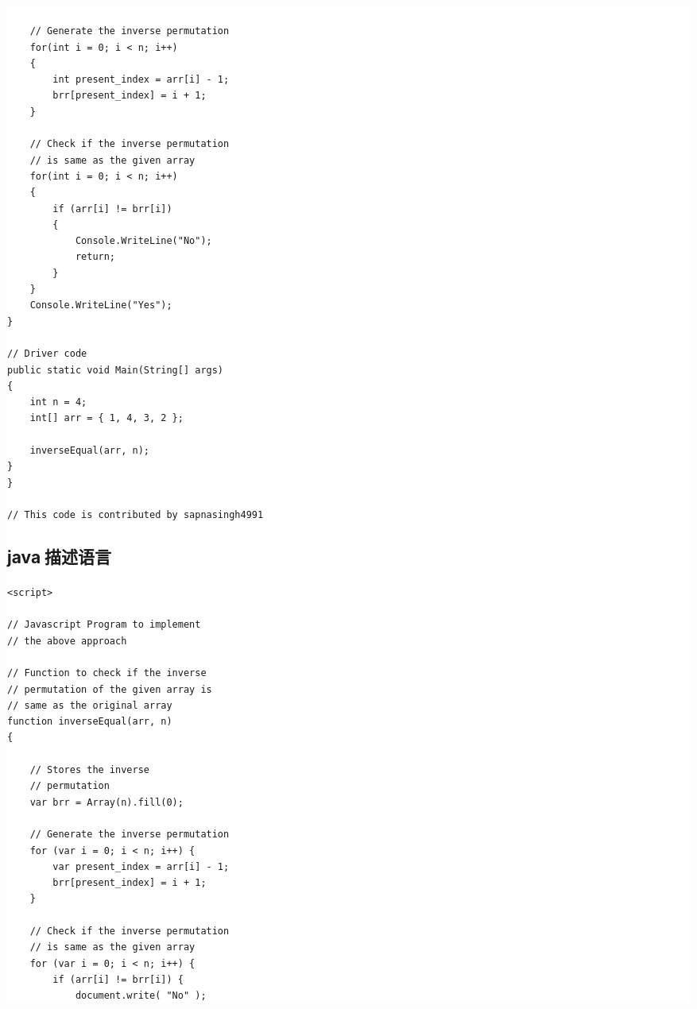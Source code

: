 ```

    // Generate the inverse permutation
    for(int i = 0; i < n; i++)
    {
        int present_index = arr[i] - 1;
        brr[present_index] = i + 1;
    }

    // Check if the inverse permutation
    // is same as the given array
    for(int i = 0; i < n; i++)
    {
        if (arr[i] != brr[i])
        {
            Console.WriteLine("No");
            return;
        }
    }
    Console.WriteLine("Yes");
}

// Driver code
public static void Main(String[] args)
{
    int n = 4;
    int[] arr = { 1, 4, 3, 2 };

    inverseEqual(arr, n);
}
}

// This code is contributed by sapnasingh4991
```

## java 描述语言

```
<script>

// Javascript Program to implement
// the above approach

// Function to check if the inverse
// permutation of the given array is
// same as the original array
function inverseEqual(arr, n)
{

    // Stores the inverse
    // permutation
    var brr = Array(n).fill(0);

    // Generate the inverse permutation
    for (var i = 0; i < n; i++) {
        var present_index = arr[i] - 1;
        brr[present_index] = i + 1;
    }

    // Check if the inverse permutation
    // is same as the given array
    for (var i = 0; i < n; i++) {
        if (arr[i] != brr[i]) {
            document.write( "No" );
```